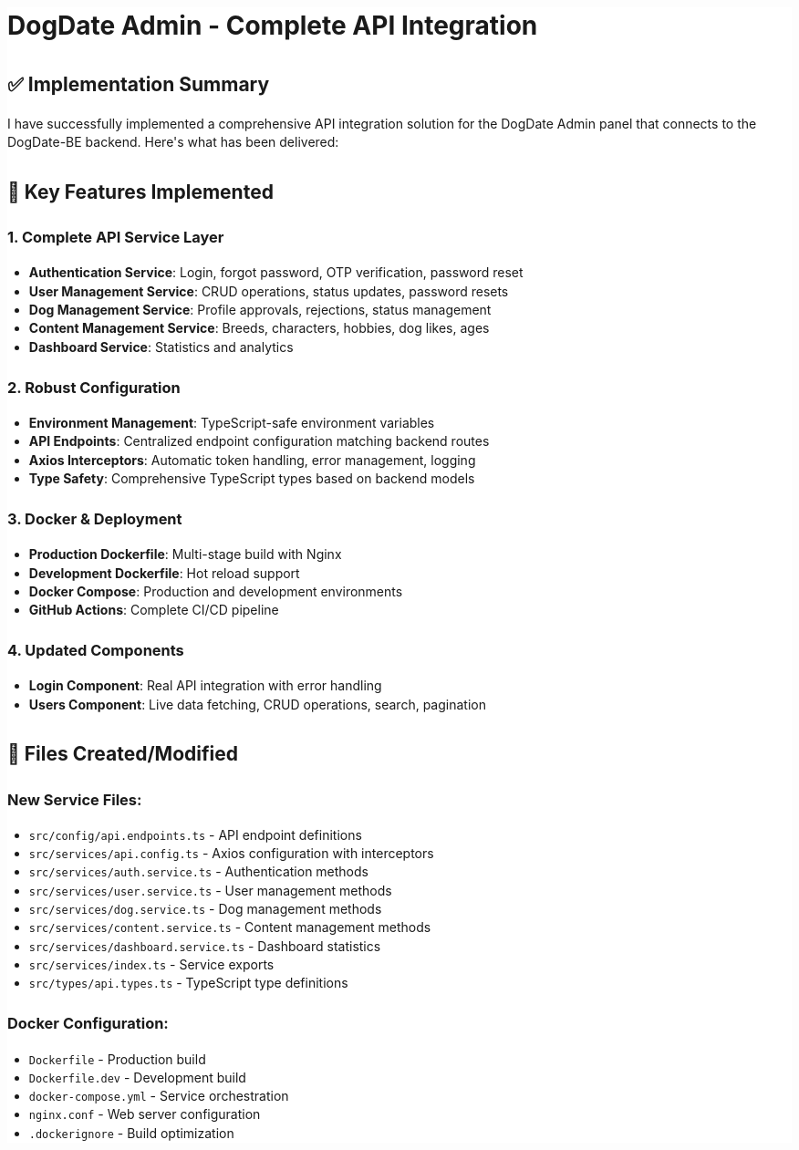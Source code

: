 # DogDate Admin - Complete API Integration

## ✅ Implementation Summary

I have successfully implemented a comprehensive API integration solution for the DogDate Admin panel that connects to the DogDate-BE backend. Here's what has been delivered:

## 🚀 Key Features Implemented

### 1. **Complete API Service Layer**
- **Authentication Service**: Login, forgot password, OTP verification, password reset
- **User Management Service**: CRUD operations, status updates, password resets
- **Dog Management Service**: Profile approvals, rejections, status management
- **Content Management Service**: Breeds, characters, hobbies, dog likes, ages
- **Dashboard Service**: Statistics and analytics

### 2. **Robust Configuration**
- **Environment Management**: TypeScript-safe environment variables
- **API Endpoints**: Centralized endpoint configuration matching backend routes
- **Axios Interceptors**: Automatic token handling, error management, logging
- **Type Safety**: Comprehensive TypeScript types based on backend models

### 3. **Docker & Deployment**
- **Production Dockerfile**: Multi-stage build with Nginx
- **Development Dockerfile**: Hot reload support
- **Docker Compose**: Production and development environments
- **GitHub Actions**: Complete CI/CD pipeline

### 4. **Updated Components**
- **Login Component**: Real API integration with error handling
- **Users Component**: Live data fetching, CRUD operations, search, pagination

## 📂 Files Created/Modified

### New Service Files:
- `src/config/api.endpoints.ts` - API endpoint definitions
- `src/services/api.config.ts` - Axios configuration with interceptors  
- `src/services/auth.service.ts` - Authentication methods
- `src/services/user.service.ts` - User management methods
- `src/services/dog.service.ts` - Dog management methods
- `src/services/content.service.ts` - Content management methods
- `src/services/dashboard.service.ts` - Dashboard statistics
- `src/services/index.ts` - Service exports
- `src/types/api.types.ts` - TypeScript type definitions

### Docker Configuration:
- `Dockerfile` - Production build
- `Dockerfile.dev` - Development build  
- `docker-compose.yml` - Service orchestration
- `nginx.conf` - Web server configuration
- `.dockerignore` - Build optimization

